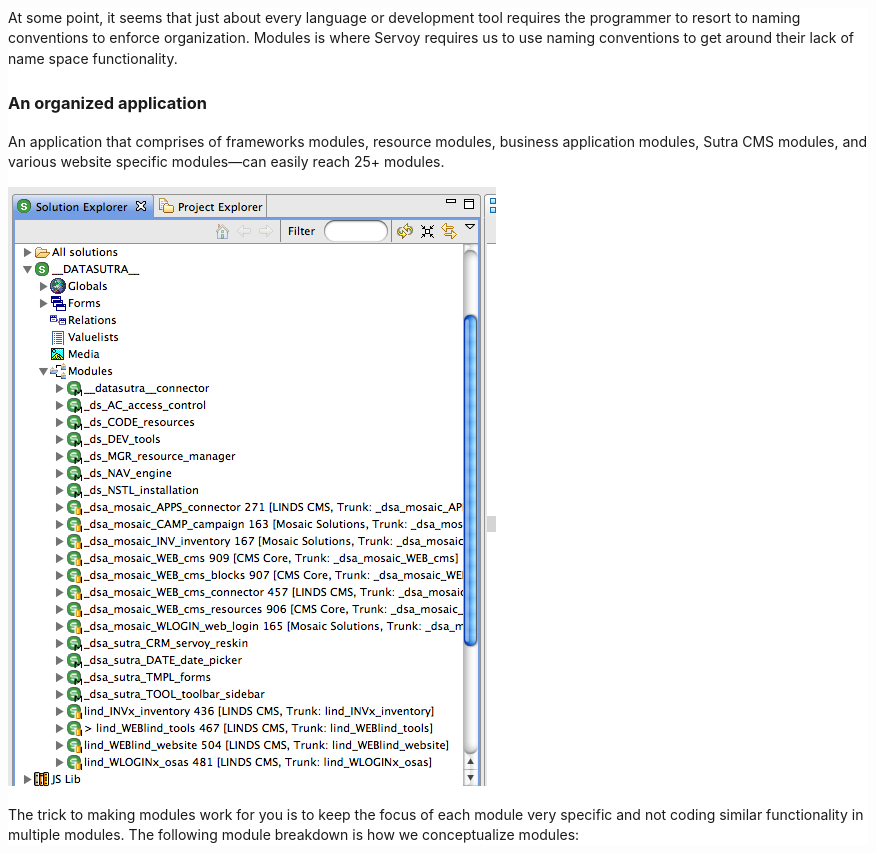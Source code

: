 At some point, it seems that just about every language or development
tool requires the programmer to resort to naming conventions to enforce
organization. Modules is where Servoy requires us to use naming
conventions to get around their lack of name space functionality.

### An organized application

An application that comprises of frameworks modules, resource modules,
business application modules, Sutra CMS modules, and various website
specific modules—can easily reach 25+ modules.

![](../attachments/modules.png)

The trick to making modules work for you is to keep the focus of each
module very specific and not coding similar functionality in multiple
modules. The following module breakdown is how we conceptualize modules:
